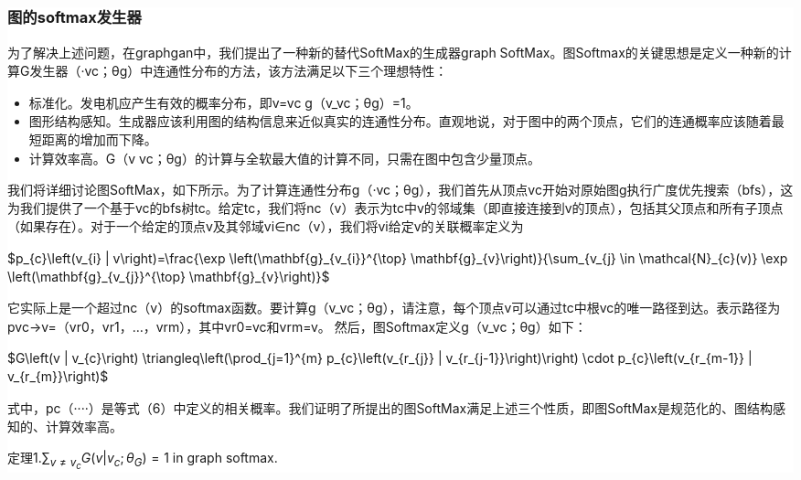 ### 图的softmax发生器

为了解决上述问题，在graphgan中，我们提出了一种新的替代SoftMax的生成器graph SoftMax。图Softmax的关键思想是定义一种新的计算G发生器（·vc；θg）中连通性分布的方法，该方法满足以下三个理想特性：

- 标准化。发电机应产生有效的概率分布，即v=vc g（v_vc；θg）=1。
- 图形结构感知。生成器应该利用图的结构信息来近似真实的连通性分布。直观地说，对于图中的两个顶点，它们的连通概率应该随着最短距离的增加而下降。
- 计算效率高。G（v vc；θg）的计算与全软最大值的计算不同，只需在图中包含少量顶点。

我们将详细讨论图SoftMax，如下所示。为了计算连通性分布g（·vc；θg），我们首先从顶点vc开始对原始图g执行广度优先搜索（bfs），这为我们提供了一个基于vc的bfs树tc。给定tc，我们将nc（v）表示为tc中v的邻域集（即直接连接到v的顶点），包括其父顶点和所有子顶点（如果存在）。对于一个给定的顶点v及其邻域vi∈nc（v），我们将vi给定v的关联概率定义为

$p_{c}\left(v_{i} | v\right)=\frac{\exp \left(\mathbf{g}_{v_{i}}^{\top} \mathbf{g}_{v}\right)}{\sum_{v_{j} \in \mathcal{N}_{c}(v)} \exp \left(\mathbf{g}_{v_{j}}^{\top} \mathbf{g}_{v}\right)}$

它实际上是一个超过nc（v）的softmax函数。要计算g（v_vc；θg），请注意，每个顶点v可以通过tc中根vc的唯一路径到达。表示路径为pvc→v=（vr0，vr1，…，vrm），其中vr0=vc和vrm=v。
然后，图Softmax定义g（v_vc；θg）如下：

$G\left(v | v_{c}\right) \triangleq\left(\prod_{j=1}^{m} p_{c}\left(v_{r_{j}} | v_{r_{j-1}}\right)\right) \cdot p_{c}\left(v_{r_{m-1}} | v_{r_{m}}\right)$

式中，pc（····）是等式（6）中定义的相关概率。我们证明了所提出的图SoftMax满足上述三个性质，即图SoftMax是规范化的、图结构感知的、计算效率高。

定理1.$\sum_{v \neq v_{c}} G\left(v | v_{c} ; \theta_{G}\right)=1$ in graph softmax.